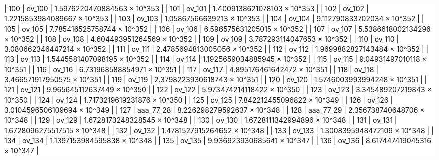 | 100 | ov_100 | 1.5976220470884563 × 10^353 |
| 101 | ov_101 | 1.4009138621078103 × 10^353 |
| 102 | ov_102 | 1.2215853984089667 × 10^353 |
| 103 | ov_103 | 1.05867566639213 × 10^353 |
| 104 | ov_104 | 9.112790833702034 × 10^352 |
| 105 | ov_105 | 7.785416525758744 × 10^352 |
| 106 | ov_106 | 6.596575631205015 × 10^352 |
| 107 | ov_107 | 5.5386618002134296 × 10^352 |
| 108 | ov_108 | 4.604493951264569 × 10^352 |
| 109 | ov_109 | 3.787293114047653 × 10^352 |
| 110 | ov_110 | 3.080662346447214 × 10^352 |
| 111 | ov_111 | 2.4785694813005056 × 10^352 |
| 112 | ov_112 | 1.9699882827143484 × 10^352 |
| 113 | ov_113 | 1.5445581407098195 × 10^352 |
| 114 | ov_114 | 1.1925659034885945 × 10^352 |
| 115 | ov_115 | 9.04931497010118 × 10^351 |
| 116 | ov_116 | 6.731968588854971 × 10^351 |
| 117 | ov_117 | 4.895176461642472 × 10^351 |
| 118 | ov_118 | 3.466571917950575 × 10^351 |
| 119 | ov_119 | 2.3798223930618743 × 10^351 |
| 120 | ov_120 | 1.5746003993994248 × 10^351 |
| 121 | ov_121 | 9.965645112637449 × 10^350 |
| 122 | ov_122 | 5.973474214118422 × 10^350 |
| 123 | ov_123 | 3.345489207219843 × 10^350 |
| 124 | ov_124 | 1.7173219619231876 × 10^350 |
| 125 | ov_125 | 7.842212455096822 × 10^349 |
| 126 | ov_126 | 3.0104596506109694 × 10^349 |
| 127 | aaa_77_28 | 8.226298279592637 × 10^348 |
| 128 | aaa_77_29 | 2.356738740648706 × 10^348 |
| 129 | ov_129 | 1.6728173248328545 × 10^348 |
| 130 | ov_130 | 1.6728111342994896 × 10^348 |
| 131 | ov_131 | 1.6728096275517515 × 10^348 |
| 132 | ov_132 | 1.4781527915264652 × 10^348 |
| 133 | ov_133 | 1.3008395948472109 × 10^348 |
| 134 | ov_134 | 1.1397153984595838 × 10^348 |
| 135 | ov_135 | 9.936923930685641 × 10^347 |
| 136 | ov_136 | 8.617447419045316 × 10^347 |
